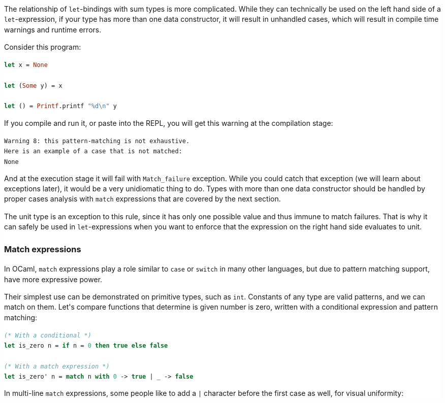 The relationship of `let`-bindings with sum types is more complicated. While they can technically be used on the left hand
side of a `let`-expression, if your type has more than one data constructor, it will result in unhandled cases,
which will result in compile time warnings and runtime errors.

Consider this program:

```ocaml
let x = None

let (Some y) = x

let () = Printf.printf "%d\n" y

```

If you compile and run it, or paste into the REPL, you will get this warning at the compilation stage:

```
Warning 8: this pattern-matching is not exhaustive.
Here is an example of a case that is not matched:
None
```

And at the execution stage it will fail with `Match_failure` exception. While you could catch that exception
(we will learn about exceptions later), it would be a very unidiomatic thing to do. Types with more than one
data constructor should be handled by proper cases analysis with `match` expressions that are covered by the
next section.

The unit type is an exception to this rule, since it has only one possible value and thus immune to match
failures. That is why it can safely be used in `let`-expressions when you want to enforce that the expression
on the right hand side evaluates to unit.

### Match expressions

In OCaml, `match` expressions play a role similar to `case` or `switch` in many other languages, but
due to pattern matching support, have more expressive power.

Their simplest use can be demonstrated on primitive types, such as `int`. Constants of any type are valid patterns,
and we can match on them.
Let's compare functions that
determine is given number is zero, written with a conditional expression and pattern matching:

```ocaml
(* With a conditional *)
let is_zero n = if n = 0 then true else false

(* With a match expression *)
let is_zero' n = match n with 0 -> true | _ -> false
```
In multi-line `match` expressions, some people like to add a `|` character before the first case as well, for
visual uniformity:
